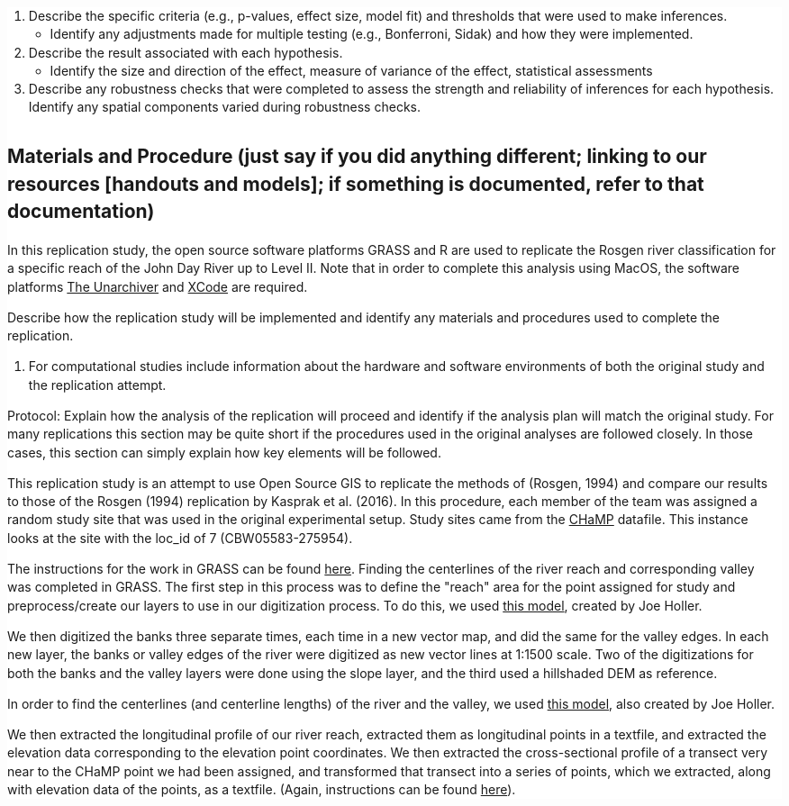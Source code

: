 1. Describe the specific criteria (e.g., p-values, effect size, model fit) and thresholds that were used to make inferences.
   -	Identify any adjustments made for multiple testing (e.g., Bonferroni, Sidak) and how they were implemented.
2. Describe the result associated with each hypothesis.
   -	Identify the size and direction of the effect, measure of variance of the effect, statistical assessments
3. Describe any robustness checks that were completed to assess the strength and reliability of inferences for each hypothesis. Identify any spatial components varied during robustness checks.

## Materials and Procedure (just say if you did anything different; linking to our resources [handouts and models]; if something is documented, refer to that documentation)

In this replication study, the open source software platforms GRASS and R are used to replicate the Rosgen river classification for a specific reach of the John Day River up to Level II. Note that in order to complete this analysis using MacOS, the software platforms [The Unarchiver](https://theunarchiver.com/) and [XCode](https://idmsa.apple.com/IDMSWebAuth/signin?appIdKey=891bd3417a7776362562d2197f89480a8547b108fd934911bcbea0110d07f757&path=%2Fdownload%2Fmore%2F&rv=1) are required.

Describe how the replication study will be implemented and identify any materials and procedures used to complete the replication.
1.	For computational studies include information about the hardware and software environments of both the original study and the replication attempt.

Protocol: Explain how the analysis of the replication will proceed and identify if the analysis plan will match the original study. For many replications this section may be quite short if the procedures used in the original analyses are followed closely. In those cases, this section can simply explain how key elements will be followed.

This replication study is an attempt to use Open Source GIS to replicate the methods of (Rosgen, 1994) and compare our results to those of the Rosgen (1994) replication by Kasprak et al. (2016). In this procedure, each member of the team was assigned a random study site that was used in the original experimental setup. Study sites came from the [CHaMP](/data/raw/public/CHaMP_Data_MFJD.shp) datafile. This instance looks at the site with the loc_id of 7 (CBW05583-275954).

The instructions for the work in GRASS can be found [here](/procedure/protocols/1-Research_Protocol_GRASS.pdf). Finding the centerlines of the river reach and corresponding valley was completed in GRASS. The first step in this process was to define the "reach" area for the point assigned for study and preprocess/create our layers to use in our digitization process. To do this, we used [this model](/procedure/code/visualize.gxm), created by Joe Holler.

We then digitized the banks three separate times, each time in a new vector map, and did the same for the valley edges. In each new layer, the banks or valley edges of the river were digitized as new vector lines at 1:1500 scale. Two of the digitizations for both the banks and the valley layers were done using the slope layer, and the third used a hillshaded DEM as reference.

In order to find the centerlines (and centerline lengths) of the river and the valley, we used [this model](/procedure/code/center_line_length.gxm), also created by Joe Holler.

We then extracted the longitudinal profile of our river reach, extracted them as longitudinal points in a textfile, and extracted the elevation data corresponding to the elevation point coordinates. We then extracted the cross-sectional profile of a transect very near to the CHaMP point we had been assigned, and transformed that transect into a series of points, which we extracted, along with elevation data of the points, as a textfile. (Again, instructions can be found [here](/procedure/protocols/1-Research_Protocol_GRASS.pdf)).
